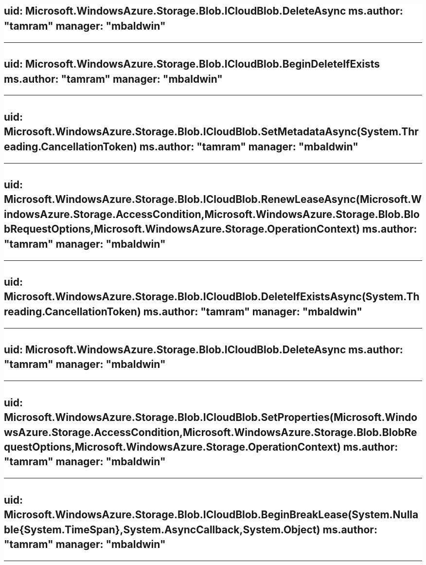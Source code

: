 uid: Microsoft.WindowsAzure.Storage.Blob.ICloudBlob.DeleteAsync
ms.author: "tamram"
manager: "mbaldwin"
---

---
uid: Microsoft.WindowsAzure.Storage.Blob.ICloudBlob.BeginDeleteIfExists
ms.author: "tamram"
manager: "mbaldwin"
---

---
uid: Microsoft.WindowsAzure.Storage.Blob.ICloudBlob.SetMetadataAsync(System.Threading.CancellationToken)
ms.author: "tamram"
manager: "mbaldwin"
---

---
uid: Microsoft.WindowsAzure.Storage.Blob.ICloudBlob.RenewLeaseAsync(Microsoft.WindowsAzure.Storage.AccessCondition,Microsoft.WindowsAzure.Storage.Blob.BlobRequestOptions,Microsoft.WindowsAzure.Storage.OperationContext)
ms.author: "tamram"
manager: "mbaldwin"
---

---
uid: Microsoft.WindowsAzure.Storage.Blob.ICloudBlob.DeleteIfExistsAsync(System.Threading.CancellationToken)
ms.author: "tamram"
manager: "mbaldwin"
---

---
uid: Microsoft.WindowsAzure.Storage.Blob.ICloudBlob.DeleteAsync
ms.author: "tamram"
manager: "mbaldwin"
---

---
uid: Microsoft.WindowsAzure.Storage.Blob.ICloudBlob.SetProperties(Microsoft.WindowsAzure.Storage.AccessCondition,Microsoft.WindowsAzure.Storage.Blob.BlobRequestOptions,Microsoft.WindowsAzure.Storage.OperationContext)
ms.author: "tamram"
manager: "mbaldwin"
---

---
uid: Microsoft.WindowsAzure.Storage.Blob.ICloudBlob.BeginBreakLease(System.Nullable{System.TimeSpan},System.AsyncCallback,System.Object)
ms.author: "tamram"
manager: "mbaldwin"
---

---